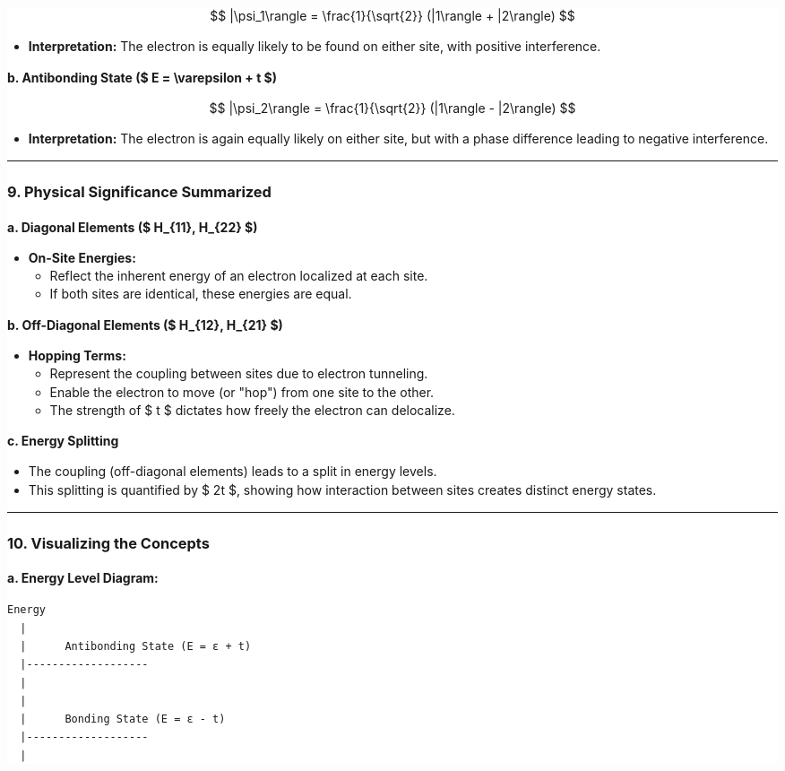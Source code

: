 $$
|\psi_1\rangle = \frac{1}{\sqrt{2}} (|1\rangle + |2\rangle)
$$

- **Interpretation:** The electron is equally likely to be found on either site, with positive interference.

**b. Antibonding State ($ E = \varepsilon + t $)**

$$
|\psi_2\rangle = \frac{1}{\sqrt{2}} (|1\rangle - |2\rangle)
$$

- **Interpretation:** The electron is again equally likely on either site, but with a phase difference leading to negative interference.

---

### **9. Physical Significance Summarized**

**a. Diagonal Elements ($ H_{11}, H_{22} $)**

- **On-Site Energies:**
  - Reflect the inherent energy of an electron localized at each site.
  - If both sites are identical, these energies are equal.

**b. Off-Diagonal Elements ($ H_{12}, H_{21} $)**

- **Hopping Terms:**
  - Represent the coupling between sites due to electron tunneling.
  - Enable the electron to move (or "hop") from one site to the other.
  - The strength of $ t $ dictates how freely the electron can delocalize.

**c. Energy Splitting**

- The coupling (off-diagonal elements) leads to a split in energy levels.
- This splitting is quantified by $ 2t $, showing how interaction between sites creates distinct energy states.

---

### **10. Visualizing the Concepts**

**a. Energy Level Diagram:**

```
Energy
  |
  |      Antibonding State (E = ε + t)
  |-------------------
  |
  |
  |      Bonding State (E = ε - t)
  |-------------------
  |
```
